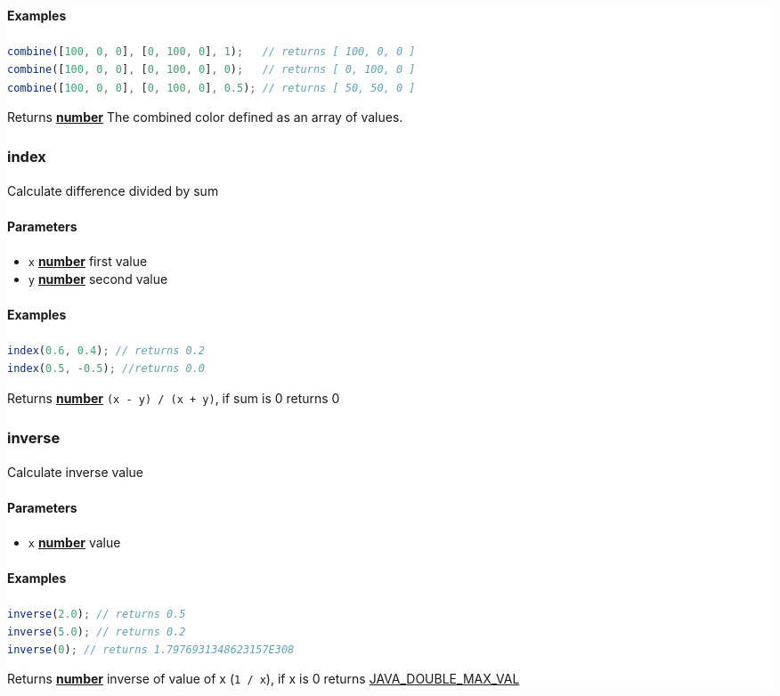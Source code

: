 #### Examples

``` javascript
combine([100, 0, 0], [0, 100, 0], 1);   // returns [ 100, 0, 0 ]
combine([100, 0, 0], [0, 100, 0], 0);   // returns [ 0, 100, 0 ]
combine([100, 0, 0], [0, 100, 0], 0.5); // returns [ 50, 50, 0 ]
```

Returns
**[number](https://developer.mozilla.org/docs/Web/JavaScript/Reference/Global_Objects/Number)**
The combined color defined as an array of values.

### index

Calculate difference divided by sum

#### Parameters

-   `x`
    **[number](https://developer.mozilla.org/docs/Web/JavaScript/Reference/Global_Objects/Number)**
    first value
-   `y`
    **[number](https://developer.mozilla.org/docs/Web/JavaScript/Reference/Global_Objects/Number)**
    second value

#### Examples

``` javascript
index(0.6, 0.4); // returns 0.2
index(0.5, -0.5); //returns 0.0
```

Returns
**[number](https://developer.mozilla.org/docs/Web/JavaScript/Reference/Global_Objects/Number)**
`(x - y) / (x + y)`, if sum is 0 returns 0

### inverse

Calculate inverse value

#### Parameters

-   `x`
    **[number](https://developer.mozilla.org/docs/Web/JavaScript/Reference/Global_Objects/Number)**
    value

#### Examples

``` javascript
inverse(2.0); // returns 0.5
inverse(5.0); // returns 0.2
inverse(0); // returns 1.7976931348623157E308
```

Returns
**[number](https://developer.mozilla.org/docs/Web/JavaScript/Reference/Global_Objects/Number)**
inverse of value of x (`1 / x`), if x is 0 returns
[JAVA_DOUBLE_MAX_VAL](#java_double_max_val)
